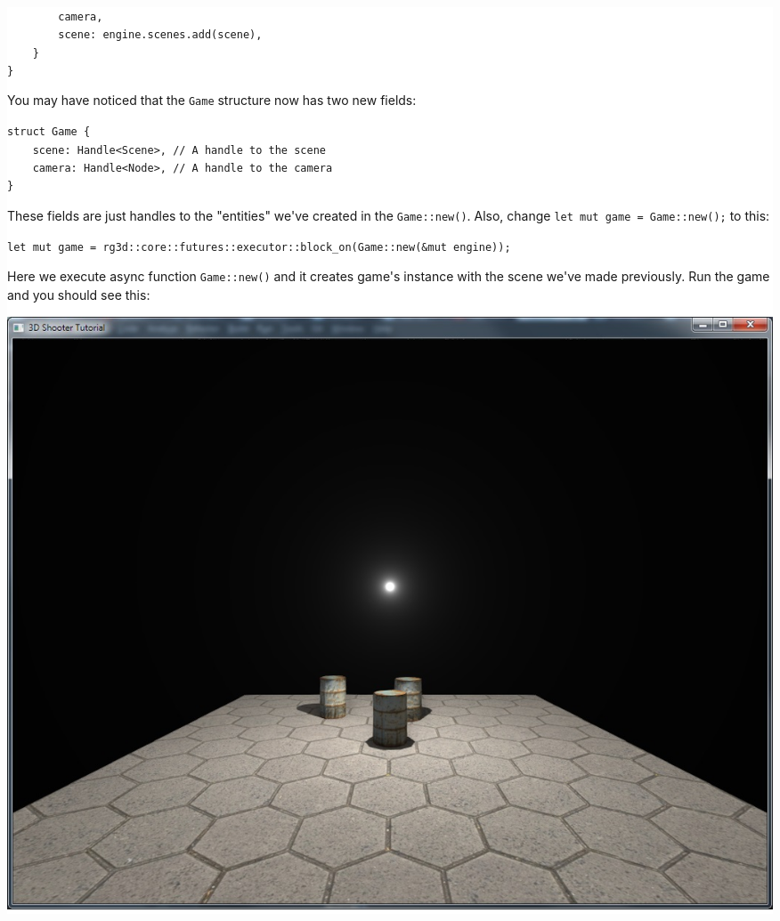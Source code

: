 ```rust,compile_fail
        camera,
        scene: engine.scenes.add(scene),
    }
}
```

You may have noticed that the `Game` structure now has two new fields: 

```rust,compile_fail
struct Game {
    scene: Handle<Scene>, // A handle to the scene
    camera: Handle<Node>, // A handle to the camera
}
```

These fields are just handles to the "entities" we've created in the `Game::new()`. Also, change `let mut game = Game::new();` to this:

```rust,compile_fail
let mut game = rg3d::core::futures::executor::block_on(Game::new(&mut engine));
```

Here we execute async function `Game::new()` and it creates game's instance with the scene we've made previously.
Run the game and you should see this:

![Barrel](./tutorial1-scene.jpg)

